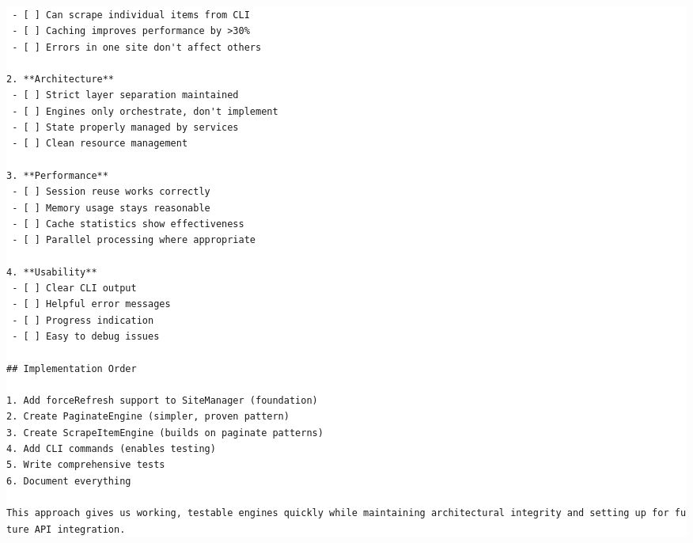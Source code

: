   ```
   - [ ] Can scrape individual items from CLI
   - [ ] Caching improves performance by >30%
   - [ ] Errors in one site don't affect others

2. **Architecture**
   - [ ] Strict layer separation maintained
   - [ ] Engines only orchestrate, don't implement
   - [ ] State properly managed by services
   - [ ] Clean resource management

3. **Performance**
   - [ ] Session reuse works correctly
   - [ ] Memory usage stays reasonable
   - [ ] Cache statistics show effectiveness
   - [ ] Parallel processing where appropriate

4. **Usability**
   - [ ] Clear CLI output
   - [ ] Helpful error messages
   - [ ] Progress indication
   - [ ] Easy to debug issues

## Implementation Order

1. Add forceRefresh support to SiteManager (foundation)
2. Create PaginateEngine (simpler, proven pattern)
3. Create ScrapeItemEngine (builds on paginate patterns)
4. Add CLI commands (enables testing)
5. Write comprehensive tests
6. Document everything

This approach gives us working, testable engines quickly while maintaining architectural integrity and setting up for future API integration.